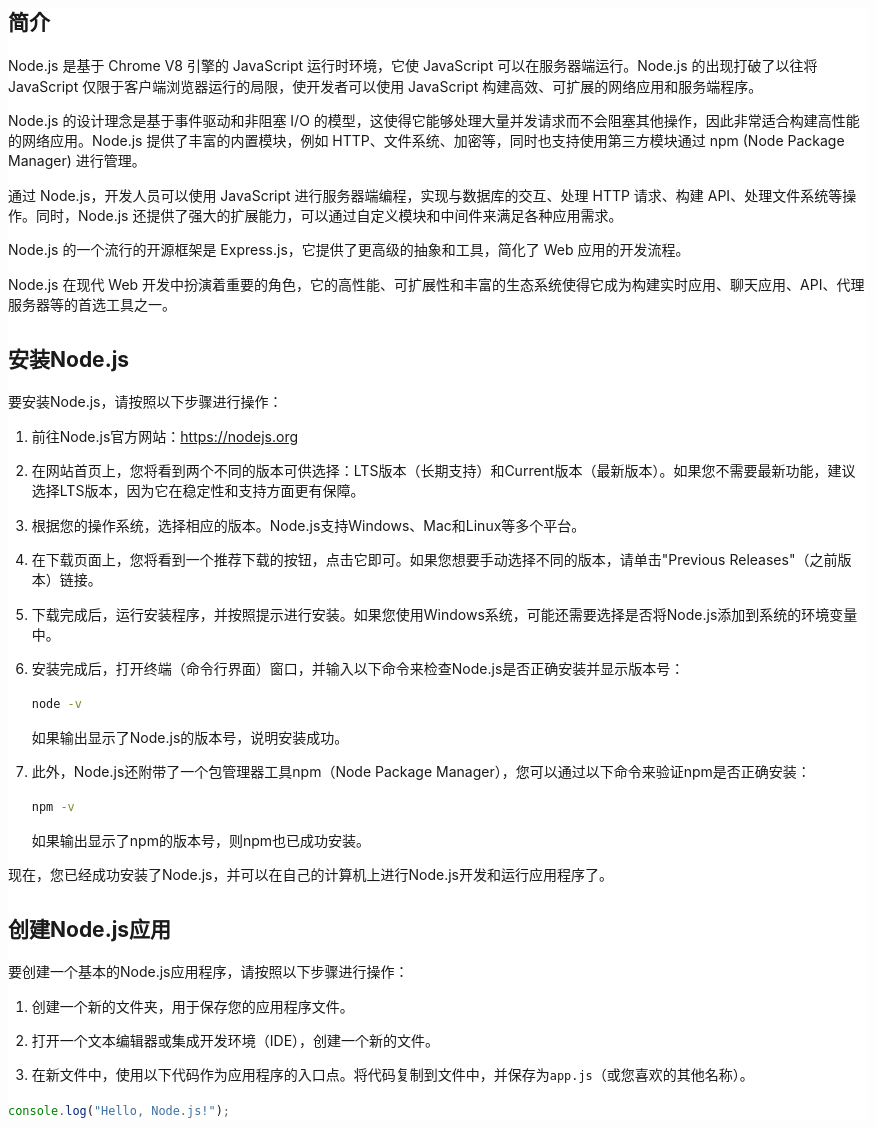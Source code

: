 
## 简介

Node.js 是基于 Chrome V8 引擎的 JavaScript 运行时环境，它使 JavaScript 可以在服务器端运行。Node.js 的出现打破了以往将 JavaScript 仅限于客户端浏览器运行的局限，使开发者可以使用 JavaScript 构建高效、可扩展的网络应用和服务端程序。

Node.js 的设计理念是基于事件驱动和非阻塞 I/O 的模型，这使得它能够处理大量并发请求而不会阻塞其他操作，因此非常适合构建高性能的网络应用。Node.js 提供了丰富的内置模块，例如 HTTP、文件系统、加密等，同时也支持使用第三方模块通过 npm (Node Package Manager) 进行管理。

通过 Node.js，开发人员可以使用 JavaScript 进行服务器端编程，实现与数据库的交互、处理 HTTP 请求、构建 API、处理文件系统等操作。同时，Node.js 还提供了强大的扩展能力，可以通过自定义模块和中间件来满足各种应用需求。

Node.js 的一个流行的开源框架是 Express.js，它提供了更高级的抽象和工具，简化了 Web 应用的开发流程。

Node.js 在现代 Web 开发中扮演着重要的角色，它的高性能、可扩展性和丰富的生态系统使得它成为构建实时应用、聊天应用、API、代理服务器等的首选工具之一。

## 安装Node.js

要安装Node.js，请按照以下步骤进行操作：

1. 前往Node.js官方网站：<https://nodejs.org>

2. 在网站首页上，您将看到两个不同的版本可供选择：LTS版本（长期支持）和Current版本（最新版本）。如果您不需要最新功能，建议选择LTS版本，因为它在稳定性和支持方面更有保障。

3. 根据您的操作系统，选择相应的版本。Node.js支持Windows、Mac和Linux等多个平台。

4. 在下载页面上，您将看到一个推荐下载的按钮，点击它即可。如果您想要手动选择不同的版本，请单击"Previous Releases"（之前版本）链接。

5. 下载完成后，运行安装程序，并按照提示进行安装。如果您使用Windows系统，可能还需要选择是否将Node.js添加到系统的环境变量中。

6. 安装完成后，打开终端（命令行界面）窗口，并输入以下命令来检查Node.js是否正确安装并显示版本号：

   ```bash
   node -v
   ```

   如果输出显示了Node.js的版本号，说明安装成功。

7. 此外，Node.js还附带了一个包管理器工具npm（Node Package Manager），您可以通过以下命令来验证npm是否正确安装：

   ```bash
   npm -v
   ```

   如果输出显示了npm的版本号，则npm也已成功安装。

现在，您已经成功安装了Node.js，并可以在自己的计算机上进行Node.js开发和运行应用程序了。

## 创建Node.js应用

要创建一个基本的Node.js应用程序，请按照以下步骤进行操作：

1. 创建一个新的文件夹，用于保存您的应用程序文件。

2. 打开一个文本编辑器或集成开发环境（IDE），创建一个新的文件。

3. 在新文件中，使用以下代码作为应用程序的入口点。将代码复制到文件中，并保存为`app.js`（或您喜欢的其他名称）。

```javascript
console.log("Hello, Node.js!");
```
